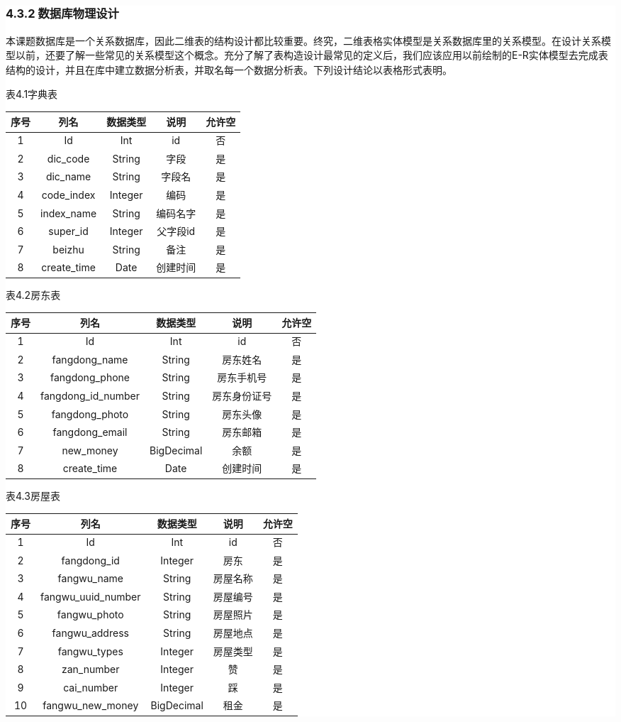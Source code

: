 ### 4.3.2 数据库物理设计
本课题数据库是一个关系数据库，因此二维表的结构设计都比较重要。终究，二维表格实体模型是关系数据库里的关系模型。在设计关系模型以前，还要了解一些常见的关系模型这个概念。充分了解了表构造设计最常见的定义后，我们应该应用以前绘制的E-R实体模型去完成表结构的设计，并且在库中建立数据分析表，并取名每一个数据分析表。下列设计结论以表格形式表明。

表4.1字典表

|序号|列名|数据类型|说明|允许空|
| :-: | :-: | :-: | :-: | :-: |
|1|Id|Int|id|否|
|2|dic\_code|String|字段|是|
|3|dic\_name|String|字段名|是|
|4|code\_index|Integer|编码|是|
|5|index\_name|String|编码名字|是|
|6|super\_id|Integer|父字段id|是|
|7|beizhu|String|备注|是|
|8|create\_time|Date|创建时间|是|
表4.2房东表

|序号|列名|数据类型|说明|允许空|
| :-: | :-: | :-: | :-: | :-: |
|1|Id|Int|id|否|
|2|fangdong\_name|String|房东姓名|是|
|3|fangdong\_phone|String|房东手机号|是|
|4|fangdong\_id\_number|String|房东身份证号|是|
|5|fangdong\_photo|String|房东头像|是|
|6|fangdong\_email|String|房东邮箱|是|
|7|new\_money|BigDecimal|余额|是|
|8|create\_time|Date|创建时间|是|
表4.3房屋表

|序号|列名|数据类型|说明|允许空|
| :-: | :-: | :-: | :-: | :-: |
|1|Id|Int|id|否|
|2|fangdong\_id|Integer|房东|是|
|3|fangwu\_name|String|房屋名称|是|
|4|fangwu\_uuid\_number|String|房屋编号|是|
|5|fangwu\_photo|String|房屋照片|是|
|6|fangwu\_address|String|房屋地点|是|
|7|fangwu\_types|Integer|房屋类型|是|
|8|zan\_number|Integer|赞|是|
|9|cai\_number|Integer|踩|是|
|10|fangwu\_new\_money|BigDecimal|租金|是|
